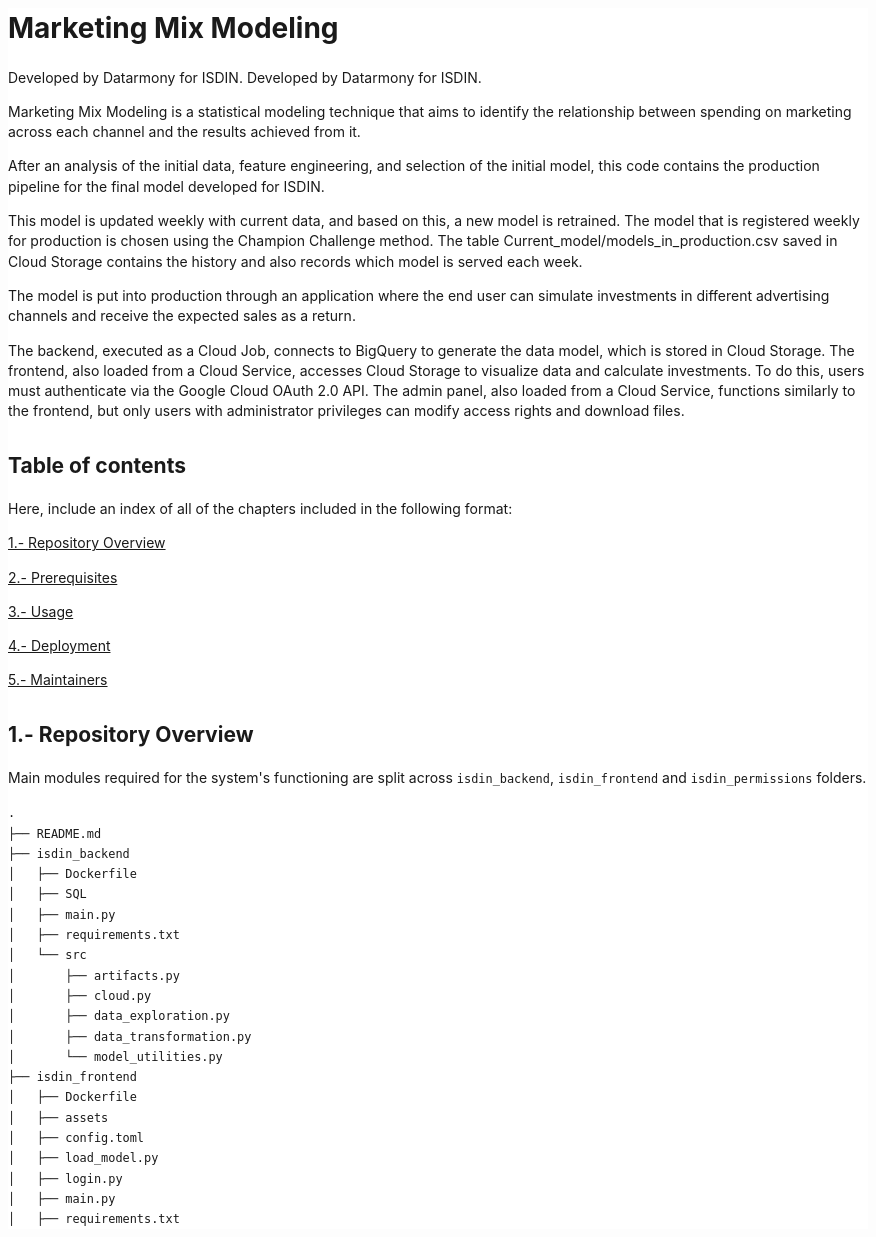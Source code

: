 # Marketing Mix Modeling

Developed by Datarmony for ISDIN.
Developed by Datarmony for ISDIN.

Marketing Mix Modeling is a statistical modeling technique that aims to identify the relationship between spending on marketing across each channel and the results achieved from it.

After an analysis of the initial data, feature engineering, and selection of the initial model, this code contains the production pipeline for the final model developed for ISDIN. 


This model is updated weekly with current data, and based on this, a new model is retrained. The model that is registered weekly for production is chosen using the Champion Challenge method. 
The table Current_model/models_in_production.csv saved in Cloud Storage contains the history and also records which model is served each week. 


The model is put into production through an application where the end user can simulate investments in different advertising channels and receive the expected sales as a return.

The backend, executed as a Cloud Job, connects to BigQuery to generate the data model, which is stored in Cloud Storage. The frontend, also loaded from a Cloud Service, accesses Cloud Storage to visualize data and calculate investments. To do this, users must authenticate via the Google Cloud OAuth 2.0 API. The admin panel, also loaded from a Cloud Service, functions similarly to the frontend, but only users with administrator privileges can modify access rights and download files.

## Table of contents
Here, include an index of all of the chapters included in the following format:

[1.- Repository Overview](#1--repository-overview)

[2.- Prerequisites](#2--prerequisites)

[3.- Usage](#3--usage)

[4.- Deployment](#4--deployment)

[5.- Maintainers](#5--maintainers)


## 1.- Repository Overview

Main modules required for the system's functioning are split across ```isdin_backend```, ```isdin_frontend``` and ```isdin_permissions``` folders.

```
.
├── README.md
├── isdin_backend
│   ├── Dockerfile
│   ├── SQL
│   ├── main.py
│   ├── requirements.txt
│   └── src
│       ├── artifacts.py
│       ├── cloud.py
│       ├── data_exploration.py
│       ├── data_transformation.py
│       └── model_utilities.py
├── isdin_frontend
│   ├── Dockerfile
│   ├── assets
│   ├── config.toml
│   ├── load_model.py
│   ├── login.py
│   ├── main.py
│   ├── requirements.txt
```
